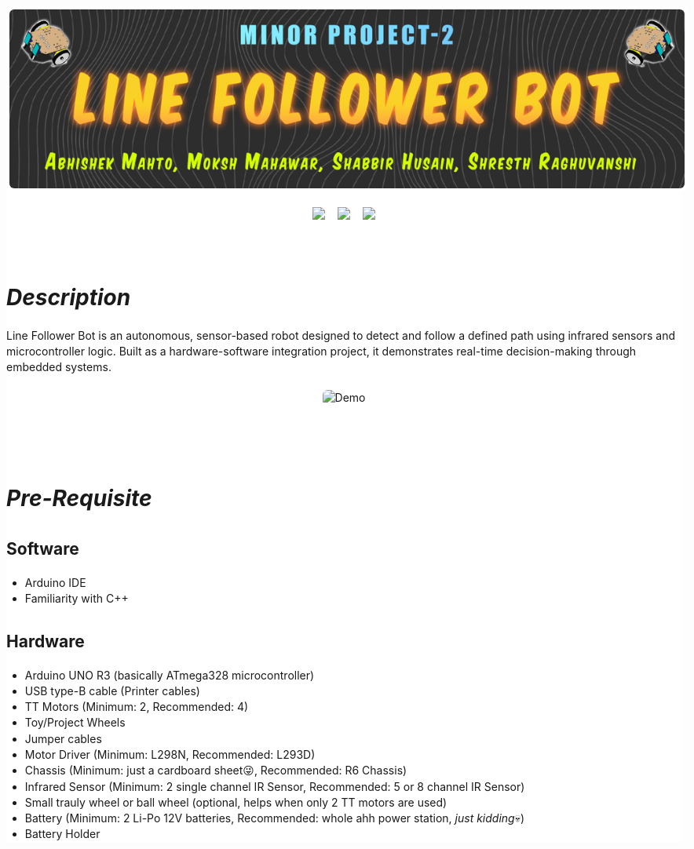 <p align="center">
  <img src="Media/banner.png" alt="Demo" width="100%" style="border: 4px solid #fff; border-radius: 10px;" />
</p>

<p align="center">
  <img src="https://img.shields.io/badge/Status-Working-brightgreen" />
  &nbsp;&nbsp;
  <img src="https://img.shields.io/badge/Team-4%20Members-blueviolet" />
  &nbsp;&nbsp;
  <img src="https://img.shields.io/badge/Microcontroller-ATmega328-yellowgreen" />
   
</p>

<br />

# _Description_
<p>
Line Follower Bot is an autonomous, sensor-based robot designed to detect and follow a defined path using infrared sensors and microcontroller logic. Built as a hardware-software integration project, it demonstrates real-time decision-making through embedded systems.
</p>

<p align="center">
  <img src="Media/demo.gif" alt="Demo" width="80%" style="border: 4px solid #fff; border-radius: 10px;" />
</p>

<br /><br />

# _Pre-Requisite_
## Software
- Arduino IDE
- Familiarity with C++ 

## Hardware
- Arduino UNO R3 (basically ATmega328 microcontroller)
- USB type-B cable (Printer cables)
- TT Motors (Minimum: 2, Recommended: 4)
- Toy/Project Wheels
- Jumper cables
- Motor Driver (Minimum: L298N, Recommended: L293D)
- Chassis (Minimum: just a cardboard sheet😜, Recommended: R6 Chassis)
- Infrared Sensor (Minimum: 2 single channel IR Sensor, Recommended: 5 or 8 channel IR Sensor)
- Small trauly wheel or ball wheel (optional, helps when only 2 TT motors are used)
- Battery (Minimum: 2 Li-Po 12V batteries, Recommended: whole ahh power station, *just kidding*💀)
- Battery Holder
